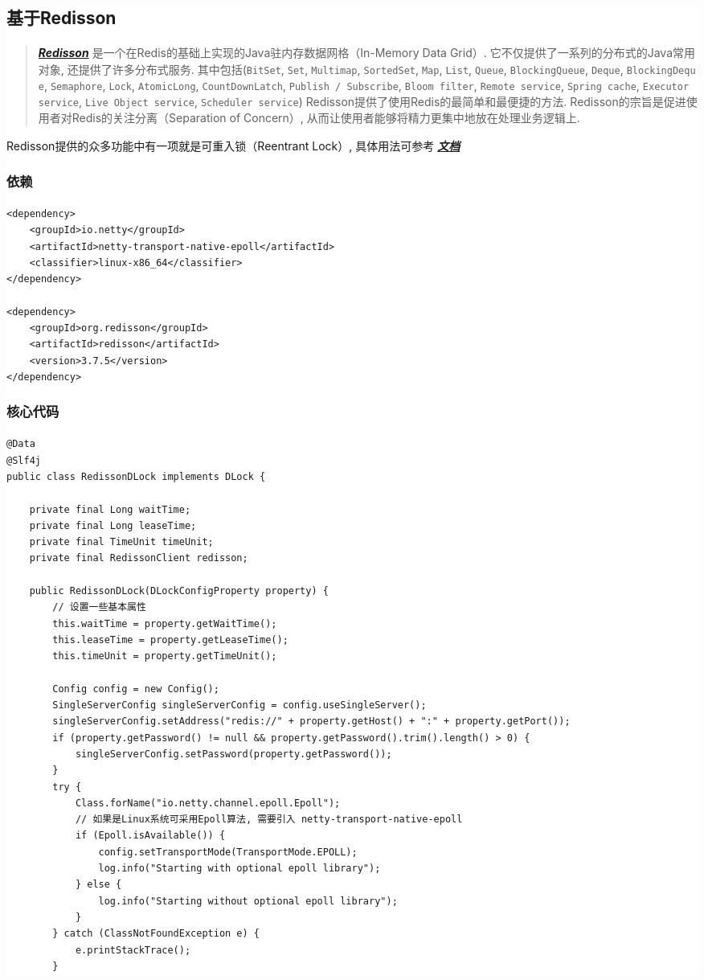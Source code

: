 ## 基于Redisson

> ***[Redisson](https://github.com/redisson/redisson)*** 是一个在Redis的基础上实现的Java驻内存数据网格（In-Memory Data Grid）. 它不仅提供了一系列的分布式的Java常用对象, 还提供了许多分布式服务. 其中包括(`BitSet`, `Set`, `Multimap`, `SortedSet`, `Map`, `List`, `Queue`, `BlockingQueue`, `Deque`, `BlockingDeque`, `Semaphore`, `Lock`, `AtomicLong`, `CountDownLatch`, `Publish / Subscribe`, `Bloom filter`, `Remote service`, `Spring cache`, `Executor service`, `Live Object service`, `Scheduler service`) Redisson提供了使用Redis的最简单和最便捷的方法. Redisson的宗旨是促进使用者对Redis的关注分离（Separation of Concern）, 从而让使用者能够将精力更集中地放在处理业务逻辑上. 

Redisson提供的众多功能中有一项就是可重入锁（Reentrant Lock）, 具体用法可参考 ***[文档](https://github.com/redisson/redisson/wiki/8.-%E5%88%86%E5%B8%83%E5%BC%8F%E9%94%81%E5%92%8C%E5%90%8C%E6%AD%A5%E5%99%A8)*** 

### 依赖

```
<dependency>
    <groupId>io.netty</groupId>
    <artifactId>netty-transport-native-epoll</artifactId>
    <classifier>linux-x86_64</classifier>
</dependency>

<dependency>
    <groupId>org.redisson</groupId>
    <artifactId>redisson</artifactId>
    <version>3.7.5</version>
</dependency>
```

### 核心代码

```
@Data
@Slf4j
public class RedissonDLock implements DLock {

	private final Long waitTime;
	private final Long leaseTime;
	private final TimeUnit timeUnit;
	private final RedissonClient redisson;

	public RedissonDLock(DLockConfigProperty property) {
		// 设置一些基本属性
		this.waitTime = property.getWaitTime();
		this.leaseTime = property.getLeaseTime();
		this.timeUnit = property.getTimeUnit();

		Config config = new Config();
		SingleServerConfig singleServerConfig = config.useSingleServer();
		singleServerConfig.setAddress("redis://" + property.getHost() + ":" + property.getPort());
		if (property.getPassword() != null && property.getPassword().trim().length() > 0) {
			singleServerConfig.setPassword(property.getPassword());
		}
		try {
			Class.forName("io.netty.channel.epoll.Epoll");
			// 如果是Linux系统可采用Epoll算法, 需要引入 netty-transport-native-epoll
			if (Epoll.isAvailable()) {
				config.setTransportMode(TransportMode.EPOLL);
				log.info("Starting with optional epoll library");
			} else {
				log.info("Starting without optional epoll library");
			}
		} catch (ClassNotFoundException e) {
			e.printStackTrace();
		}
```